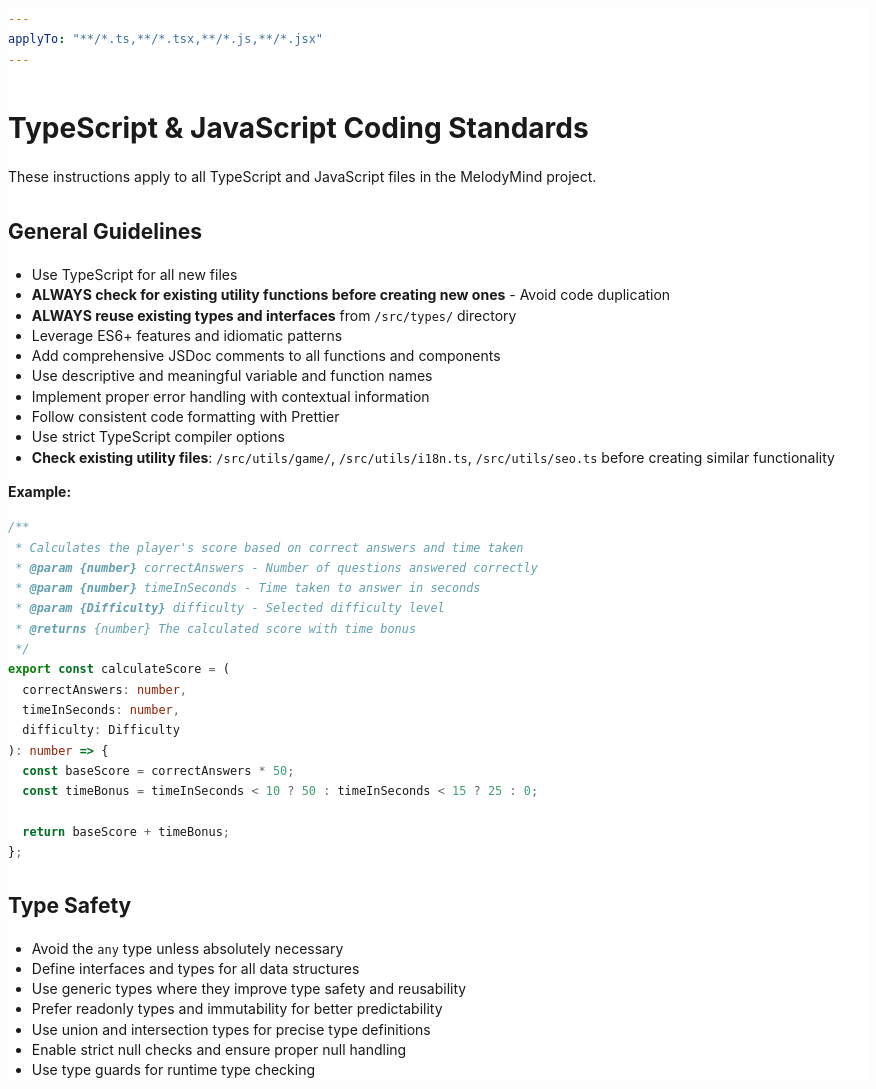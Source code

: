 ```yaml
---
applyTo: "**/*.ts,**/*.tsx,**/*.js,**/*.jsx"
---
```


# TypeScript & JavaScript Coding Standards

These instructions apply to all TypeScript and JavaScript files in the MelodyMind project.

## General Guidelines

- Use TypeScript for all new files
- **ALWAYS check for existing utility functions before creating new ones** - Avoid code duplication
- **ALWAYS reuse existing types and interfaces** from `/src/types/` directory
- Leverage ES6+ features and idiomatic patterns
- Add comprehensive JSDoc comments to all functions and components
- Use descriptive and meaningful variable and function names
- Implement proper error handling with contextual information
- Follow consistent code formatting with Prettier
- Use strict TypeScript compiler options
- **Check existing utility files**: `/src/utils/game/`, `/src/utils/i18n.ts`, `/src/utils/seo.ts`
  before creating similar functionality

**Example:**

```typescript
/**
 * Calculates the player's score based on correct answers and time taken
 * @param {number} correctAnswers - Number of questions answered correctly
 * @param {number} timeInSeconds - Time taken to answer in seconds
 * @param {Difficulty} difficulty - Selected difficulty level
 * @returns {number} The calculated score with time bonus
 */
export const calculateScore = (
  correctAnswers: number,
  timeInSeconds: number,
  difficulty: Difficulty
): number => {
  const baseScore = correctAnswers * 50;
  const timeBonus = timeInSeconds < 10 ? 50 : timeInSeconds < 15 ? 25 : 0;

  return baseScore + timeBonus;
};
```

## Type Safety

- Avoid the `any` type unless absolutely necessary
- Define interfaces and types for all data structures
- Use generic types where they improve type safety and reusability
- Prefer readonly types and immutability for better predictability
- Use union and intersection types for precise type definitions
- Enable strict null checks and ensure proper null handling
- Use type guards for runtime type checking

